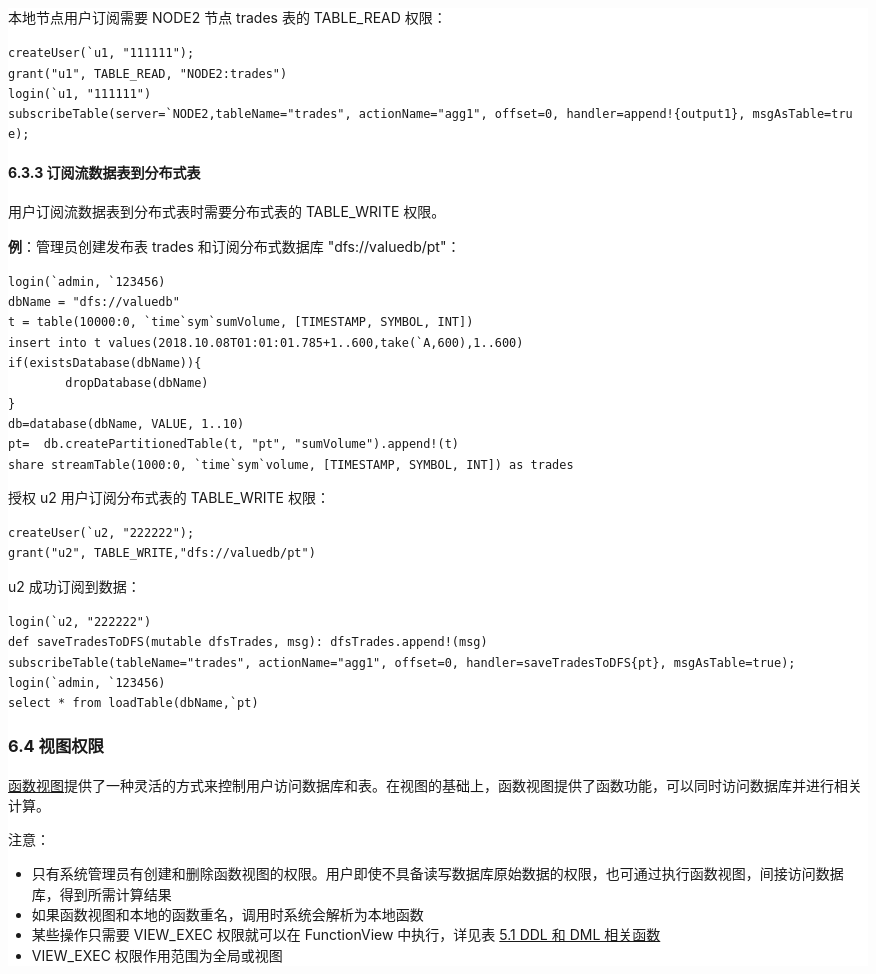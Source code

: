 本地节点用户订阅需要 NODE2 节点 trades 表的 TABLE_READ 权限：

```
createUser(`u1, "111111");
grant("u1", TABLE_READ, "NODE2:trades")
login(`u1, "111111")
subscribeTable(server=`NODE2,tableName="trades", actionName="agg1", offset=0, handler=append!{output1}, msgAsTable=true);
```

#### 6.3.3 订阅流数据表到分布式表

用户订阅流数据表到分布式表时需要分布式表的 TABLE_WRITE 权限。

**例**：管理员创建发布表 trades 和订阅分布式数据库 "dfs://valuedb/pt"：

```
login(`admin, `123456)
dbName = "dfs://valuedb"
t = table(10000:0, `time`sym`sumVolume, [TIMESTAMP, SYMBOL, INT])
insert into t values(2018.10.08T01:01:01.785+1..600,take(`A,600),1..600) 
if(existsDatabase(dbName)){
        dropDatabase(dbName)
}
db=database(dbName, VALUE, 1..10)
pt=  db.createPartitionedTable(t, "pt", "sumVolume").append!(t)
share streamTable(1000:0, `time`sym`volume, [TIMESTAMP, SYMBOL, INT]) as trades
```

授权 u2 用户订阅分布式表的 TABLE_WRITE 权限：

```
createUser(`u2, "222222");
grant("u2", TABLE_WRITE,"dfs://valuedb/pt")
```

u2 成功订阅到数据：

```
login(`u2, "222222")
def saveTradesToDFS(mutable dfsTrades, msg): dfsTrades.append!(msg)
subscribeTable(tableName="trades", actionName="agg1", offset=0, handler=saveTradesToDFS{pt}, msgAsTable=true);
login(`admin, `123456)
select * from loadTable(dbName,`pt)
```

### 6.4 视图权限

[函数视图](https://www.dolphindb.cn/cn/help/DatabaseandDistributedComputing/DatabaseOperations/FunctionView.html)提供了一种灵活的方式来控制用户访问数据库和表。在视图的基础上，函数视图提供了函数功能，可以同时访问数据库并进行相关计算。

注意：

- 只有系统管理员有创建和删除函数视图的权限。用户即使不具备读写数据库原始数据的权限，也可通过执行函数视图，间接访问数据库，得到所需计算结果
- 如果函数视图和本地的函数重名，调用时系统会解析为本地函数
- 某些操作只需要 VIEW_EXEC 权限就可以在 FunctionView 中执行，详见表 [5.1 DDL 和 DML 相关函数](#51-ddl-和-dml-相关函数)
- VIEW_EXEC 权限作用范围为全局或视图
